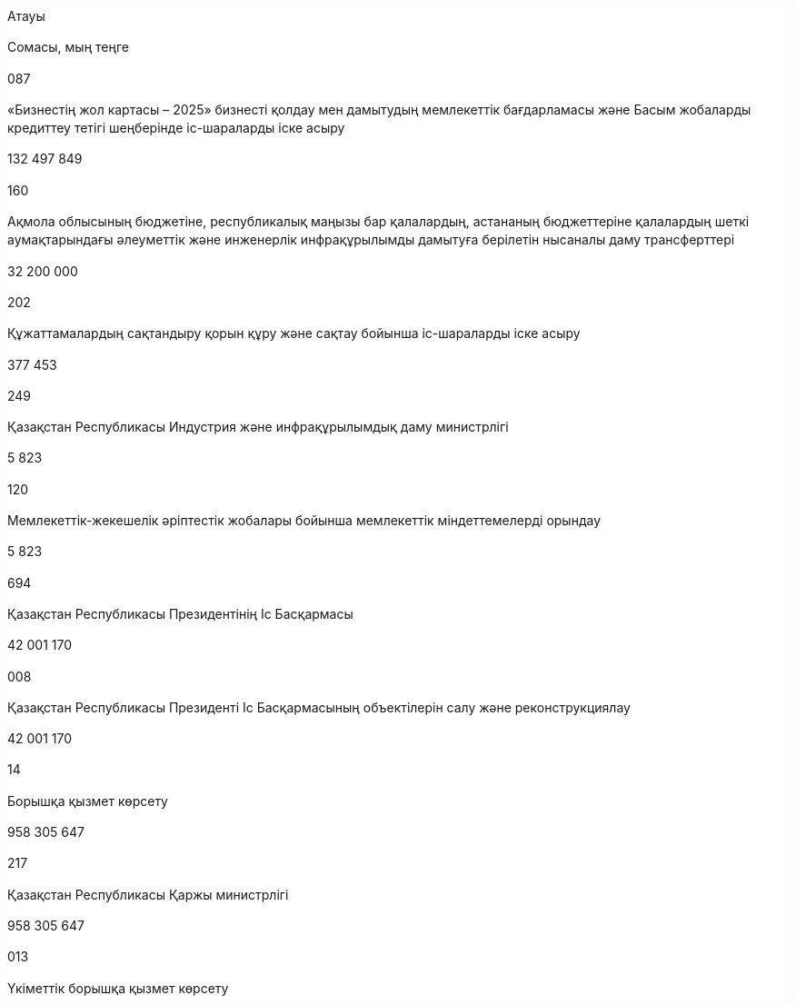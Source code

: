 Атауы

Cомасы, мың теңге

087

«Бизнестің жол картасы – 2025» бизнесті қолдау мен дамытудың мемлекеттік бағдарламасы және Басым жобаларды кредиттеу тетігі шеңберінде іс-шараларды іске асыру

132 497 849

160

Ақмола облысының бюджетіне, республикалық маңызы бар қалалардың, астананың бюджеттеріне қалалардың шеткі аумақтарындағы әлеуметтік және инженерлік инфрақұрылымды дамытуға берілетін нысаналы даму трансферттері

32 200 000

202

Құжаттамалардың сақтандыру қорын құру және сақтау бойынша іс-шараларды іске асыру

377 453

249

Қазақстан Республикасы Индустрия жəне инфрақұрылымдық даму министрлігі

5 823

120

Мемлекеттік-жекешелік әріптестік жобалары бойынша мемлекеттік міндеттемелерді орындау

5 823

694

Қазақстан Республикасы Президентiнiң Іс Басқармасы

42 001 170

008

Қазақстан Республикасы Президенті Іс Басқармасының объектілерін салу және реконструкциялау

42 001 170

14

Борышқа қызмет көрсету

958 305 647

217

Қазақстан Республикасы Қаржы министрлiгi

958 305 647

013

Үкіметтік борышқа қызмет көрсету
